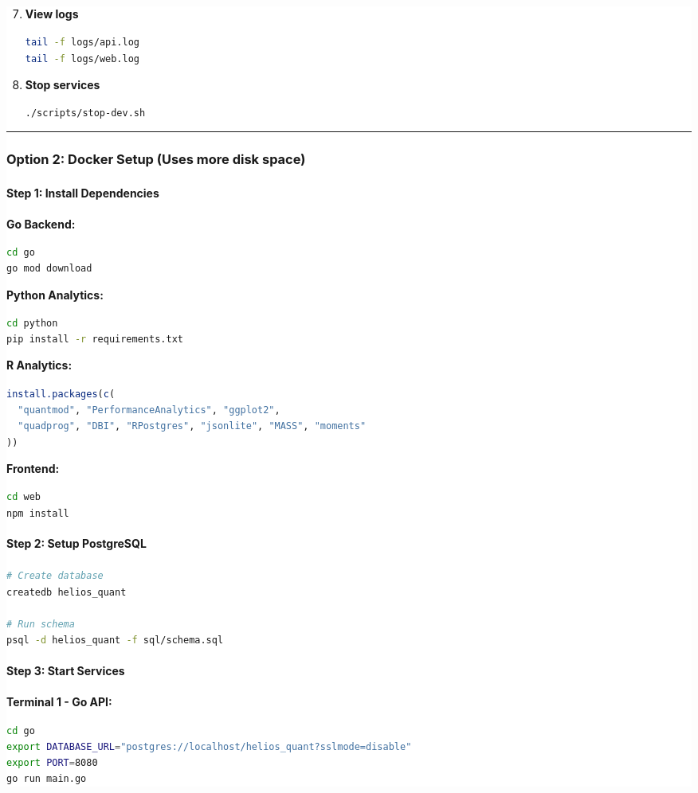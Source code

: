 7. **View logs**
   ```bash
   tail -f logs/api.log
   tail -f logs/web.log
   ```

8. **Stop services**
   ```bash
   ./scripts/stop-dev.sh
   ```

---

### Option 2: Docker Setup (Uses more disk space)

#### Step 1: Install Dependencies

**Go Backend:**
```bash
cd go
go mod download
```

**Python Analytics:**
```bash
cd python
pip install -r requirements.txt
```

**R Analytics:**
```r
install.packages(c(
  "quantmod", "PerformanceAnalytics", "ggplot2",
  "quadprog", "DBI", "RPostgres", "jsonlite", "MASS", "moments"
))
```

**Frontend:**
```bash
cd web
npm install
```

#### Step 2: Setup PostgreSQL

```bash
# Create database
createdb helios_quant

# Run schema
psql -d helios_quant -f sql/schema.sql
```

#### Step 3: Start Services

**Terminal 1 - Go API:**
```bash
cd go
export DATABASE_URL="postgres://localhost/helios_quant?sslmode=disable"
export PORT=8080
go run main.go
```
